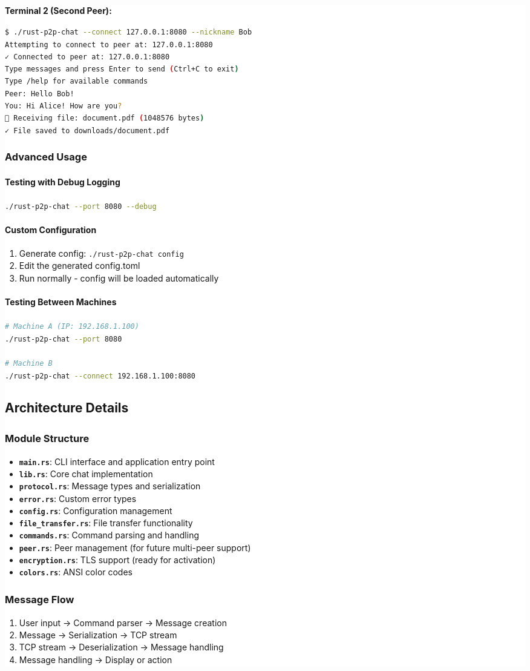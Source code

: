 **Terminal 2 (Second Peer):**
```bash
$ ./rust-p2p-chat --connect 127.0.0.1:8080 --nickname Bob
Attempting to connect to peer at: 127.0.0.1:8080
✓ Connected to peer at: 127.0.0.1:8080
Type messages and press Enter to send (Ctrl+C to exit)
Type /help for available commands
Peer: Hello Bob!
You: Hi Alice! How are you?
📁 Receiving file: document.pdf (1048576 bytes)
✓ File saved to downloads/document.pdf
```

### Advanced Usage

#### Testing with Debug Logging
```bash
./rust-p2p-chat --port 8080 --debug
```

#### Custom Configuration
1. Generate config: `./rust-p2p-chat config`
2. Edit the generated config.toml
3. Run normally - config will be loaded automatically

#### Testing Between Machines
```bash
# Machine A (IP: 192.168.1.100)
./rust-p2p-chat --port 8080

# Machine B
./rust-p2p-chat --connect 192.168.1.100:8080
```

## Architecture Details

### Module Structure

- **`main.rs`**: CLI interface and application entry point
- **`lib.rs`**: Core chat implementation
- **`protocol.rs`**: Message types and serialization
- **`error.rs`**: Custom error types
- **`config.rs`**: Configuration management
- **`file_transfer.rs`**: File transfer functionality
- **`commands.rs`**: Command parsing and handling
- **`peer.rs`**: Peer management (for future multi-peer support)
- **`encryption.rs`**: TLS support (ready for activation)
- **`colors.rs`**: ANSI color codes

### Message Flow

1. User input → Command parser → Message creation
2. Message → Serialization → TCP stream
3. TCP stream → Deserialization → Message handling
4. Message handling → Display or action
